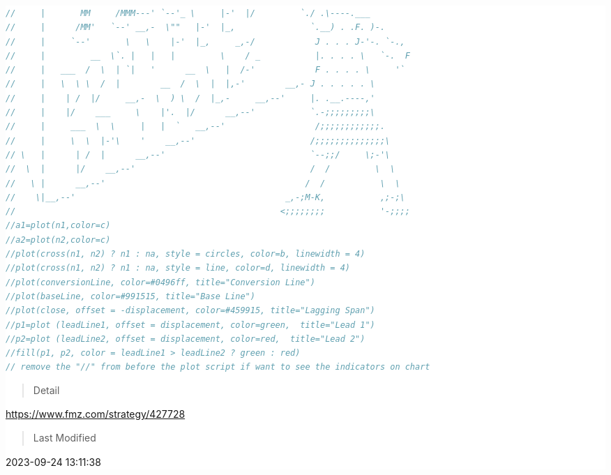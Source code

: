 ``` javascript
//     |       MM     /MMM---' `--'_ \     |-'  |/         `./ .\----.___ 
//     |      /MM'   `--' __,-  \""   |-'  |_,               `.__) . .F. )-. 
//     |     `--'       \   \    |-'  |_,     _,-/            J . . . J-'-. `-., 
//     |         __  \`. |   |   |         \    / _           |. . . . \   `-.  F 
//     |   ___  /  \  | `|   '      __  \   |  /-'            F . . . . \     '` 
//     |   \  \ \  /  |        __  /  \  |  |,-'        __,- J . . . . . \ 
//     |    | /  |/     __,-  \  ) \  /  |_,-     __,--'     |. .__.----,' 
//     |    |/    ___     \    |'.  |/      __,--'           `.-;;;;;;;;;\ 
//     |     ___  \  \     |   |  `   __,--'                  /;;;;;;;;;;;;. 
//     |     \  \  |-'\    '    __,--'                       /;;;;;;;;;;;;;;\ 
// \   |      | /  |      __,--'                             `--;;/     \;-'\ 
//  \  |      |/    __,--'                                   /  /         \  \ 
//   \ |      __,--'                                        /  /           \  \ 
//    \|__,--'                                          _,-;M-K,           ,;-;\ 
//                                                     <;;;;;;;;           '-;;;; 
//a1=plot(n1,color=c)
//a2=plot(n2,color=c)
//plot(cross(n1, n2) ? n1 : na, style = circles, color=b, linewidth = 4)
//plot(cross(n1, n2) ? n1 : na, style = line, color=d, linewidth = 4)
//plot(conversionLine, color=#0496ff, title="Conversion Line")
//plot(baseLine, color=#991515, title="Base Line")
//plot(close, offset = -displacement, color=#459915, title="Lagging Span")
//p1=plot (leadLine1, offset = displacement, color=green,  title="Lead 1")
//p2=plot (leadLine2, offset = displacement, color=red,  title="Lead 2")
//fill(p1, p2, color = leadLine1 > leadLine2 ? green : red)
// remove the "//" from before the plot script if want to see the indicators on chart
```

> Detail

https://www.fmz.com/strategy/427728

> Last Modified

2023-09-24 13:11:38
